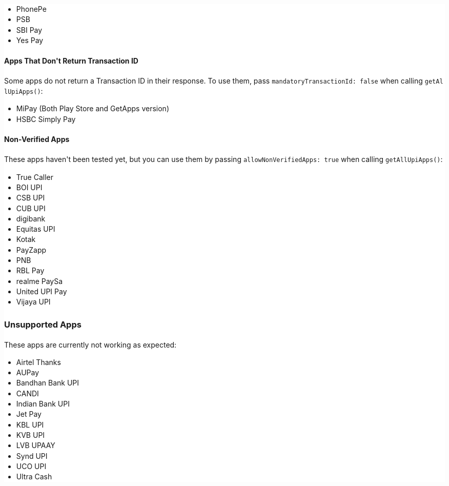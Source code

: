 - PhonePe
- PSB
- SBI Pay
- Yes Pay

#### Apps That Don't Return Transaction ID

Some apps do not return a Transaction ID in their response. To use them, pass `mandatoryTransactionId: false` when calling `getAllUpiApps()`:

- MiPay (Both Play Store and GetApps version)
- HSBC Simply Pay

#### Non-Verified Apps

These apps haven't been tested yet, but you can use them by passing `allowNonVerifiedApps: true` when calling `getAllUpiApps()`:

- True Caller
- BOI UPI
- CSB UPI
- CUB UPI
- digibank
- Equitas UPI
- Kotak
- PayZapp
- PNB
- RBL Pay
- realme PaySa
- United UPI Pay
- Vijaya UPI

### Unsupported Apps

These apps are currently not working as expected:

- Airtel Thanks
- AUPay
- Bandhan Bank UPI
- CANDI
- Indian Bank UPI
- Jet Pay
- KBL UPI
- KVB UPI
- LVB UPAAY
- Synd UPI
- UCO UPI
- Ultra Cash
